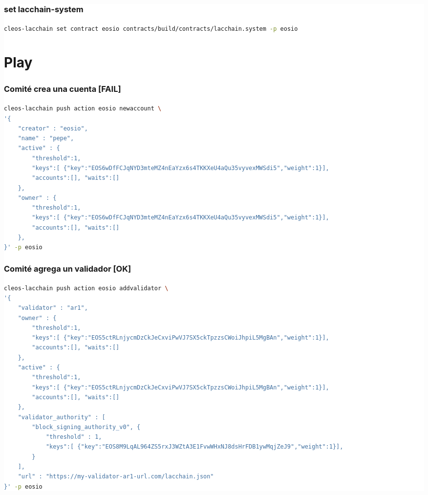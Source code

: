 ### set lacchain-system
```bash
cleos-lacchain set contract eosio contracts/build/contracts/lacchain.system -p eosio
```

# Play

### Comité crea una cuenta [FAIL]
```bash
cleos-lacchain push action eosio newaccount \
'{
    "creator" : "eosio", 
    "name" : "pepe",
    "active" : {
        "threshold":1,
        "keys":[ {"key":"EOS6wDfFCJqNYD3mteMZ4nEaYzx6s4TKKXeU4aQu35vyvexMWSdi5","weight":1}],
        "accounts":[], "waits":[]
    },
    "owner" : {
        "threshold":1,
        "keys":[ {"key":"EOS6wDfFCJqNYD3mteMZ4nEaYzx6s4TKKXeU4aQu35vyvexMWSdi5","weight":1}],
        "accounts":[], "waits":[]
    },
}' -p eosio
```

### Comité agrega un validador [OK]
```bash
cleos-lacchain push action eosio addvalidator \
'{
    "validator" : "ar1", 
    "owner" : {
        "threshold":1,
        "keys":[ {"key":"EOS5ctRLnjycmDzCkJeCxviPwVJ7SX5ckTpzzsCWoiJhpiL5MgBAn","weight":1}],
        "accounts":[], "waits":[]
    },
    "active" : {
        "threshold":1,
        "keys":[ {"key":"EOS5ctRLnjycmDzCkJeCxviPwVJ7SX5ckTpzzsCWoiJhpiL5MgBAn","weight":1}],
        "accounts":[], "waits":[]
    },
    "validator_authority" : [
        "block_signing_authority_v0", {
            "threshold" : 1,
            "keys":[ {"key":"EOS8M9LqAL964ZS5rxJ3WZtA3E1FvwWHxNJ8dsHrFDB1ywMqjZeJ9","weight":1}],
        }
    ],
    "url" : "https://my-validator-ar1-url.com/lacchain.json"
}' -p eosio
```
